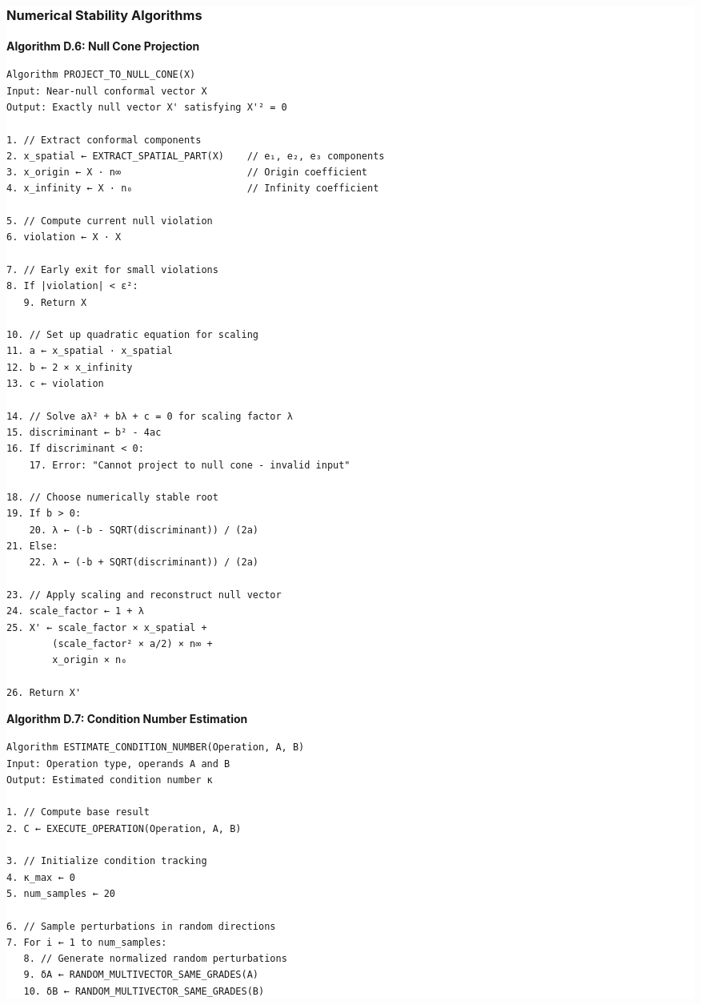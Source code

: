 ### **Numerical Stability Algorithms**

**Algorithm D.6: Null Cone Projection**

```
Algorithm PROJECT_TO_NULL_CONE(X)
Input: Near-null conformal vector X
Output: Exactly null vector X' satisfying X'² = 0

1. // Extract conformal components
2. x_spatial ← EXTRACT_SPATIAL_PART(X)    // e₁, e₂, e₃ components
3. x_origin ← X · n∞                      // Origin coefficient
4. x_infinity ← X · n₀                    // Infinity coefficient

5. // Compute current null violation
6. violation ← X · X

7. // Early exit for small violations
8. If |violation| < ε²:
   9. Return X

10. // Set up quadratic equation for scaling
11. a ← x_spatial · x_spatial
12. b ← 2 × x_infinity
13. c ← violation

14. // Solve aλ² + bλ + c = 0 for scaling factor λ
15. discriminant ← b² - 4ac
16. If discriminant < 0:
    17. Error: "Cannot project to null cone - invalid input"

18. // Choose numerically stable root
19. If b > 0:
    20. λ ← (-b - SQRT(discriminant)) / (2a)
21. Else:
    22. λ ← (-b + SQRT(discriminant)) / (2a)

23. // Apply scaling and reconstruct null vector
24. scale_factor ← 1 + λ
25. X' ← scale_factor × x_spatial +
        (scale_factor² × a/2) × n∞ +
        x_origin × n₀

26. Return X'
```

**Algorithm D.7: Condition Number Estimation**

```
Algorithm ESTIMATE_CONDITION_NUMBER(Operation, A, B)
Input: Operation type, operands A and B
Output: Estimated condition number κ

1. // Compute base result
2. C ← EXECUTE_OPERATION(Operation, A, B)

3. // Initialize condition tracking
4. κ_max ← 0
5. num_samples ← 20

6. // Sample perturbations in random directions
7. For i ← 1 to num_samples:
   8. // Generate normalized random perturbations
   9. δA ← RANDOM_MULTIVECTOR_SAME_GRADES(A)
   10. δB ← RANDOM_MULTIVECTOR_SAME_GRADES(B)
```